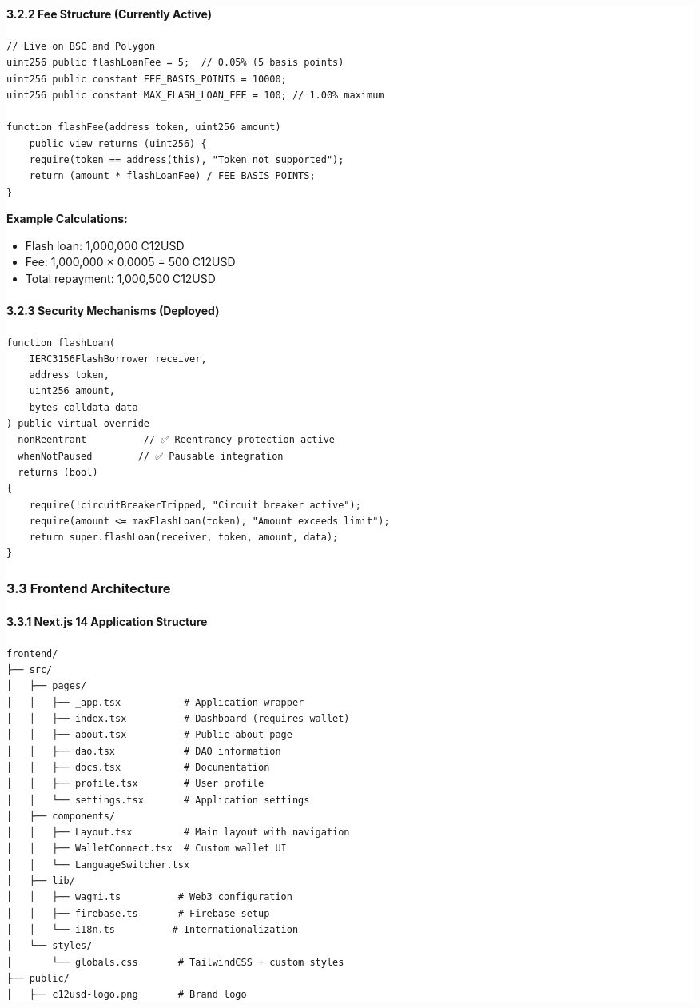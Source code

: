 #### 3.2.2 Fee Structure (Currently Active)

```solidity
// Live on BSC and Polygon
uint256 public flashLoanFee = 5;  // 0.05% (5 basis points)
uint256 public constant FEE_BASIS_POINTS = 10000;
uint256 public constant MAX_FLASH_LOAN_FEE = 100; // 1.00% maximum

function flashFee(address token, uint256 amount)
    public view returns (uint256) {
    require(token == address(this), "Token not supported");
    return (amount * flashLoanFee) / FEE_BASIS_POINTS;
}
```

**Example Calculations:**
- Flash loan: 1,000,000 C12USD
- Fee: 1,000,000 × 0.0005 = 500 C12USD
- Total repayment: 1,000,500 C12USD

#### 3.2.3 Security Mechanisms (Deployed)

```solidity
function flashLoan(
    IERC3156FlashBorrower receiver,
    address token,
    uint256 amount,
    bytes calldata data
) public virtual override
  nonReentrant          // ✅ Reentrancy protection active
  whenNotPaused        // ✅ Pausable integration
  returns (bool)
{
    require(!circuitBreakerTripped, "Circuit breaker active");
    require(amount <= maxFlashLoan(token), "Amount exceeds limit");
    return super.flashLoan(receiver, token, amount, data);
}
```

### 3.3 Frontend Architecture

#### 3.3.1 Next.js 14 Application Structure

```
frontend/
├── src/
│   ├── pages/
│   │   ├── _app.tsx           # Application wrapper
│   │   ├── index.tsx          # Dashboard (requires wallet)
│   │   ├── about.tsx          # Public about page
│   │   ├── dao.tsx            # DAO information
│   │   ├── docs.tsx           # Documentation
│   │   ├── profile.tsx        # User profile
│   │   └── settings.tsx       # Application settings
│   ├── components/
│   │   ├── Layout.tsx         # Main layout with navigation
│   │   ├── WalletConnect.tsx  # Custom wallet UI
│   │   └── LanguageSwitcher.tsx
│   ├── lib/
│   │   ├── wagmi.ts          # Web3 configuration
│   │   ├── firebase.ts       # Firebase setup
│   │   └── i18n.ts          # Internationalization
│   └── styles/
│       └── globals.css       # TailwindCSS + custom styles
├── public/
│   ├── c12usd-logo.png       # Brand logo
```